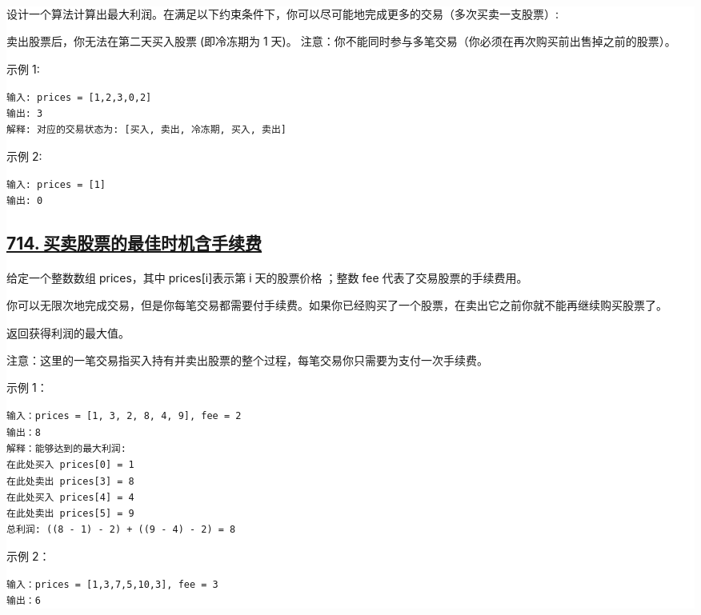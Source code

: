 设计一个算法计算出最大利润。在满足以下约束条件下，你可以尽可能地完成更多的交易（多次买卖一支股票）:

卖出股票后，你无法在第二天买入股票 (即冷冻期为 1 天)。
注意：你不能同时参与多笔交易（你必须在再次购买前出售掉之前的股票）。

 

示例 1:
```
输入: prices = [1,2,3,0,2]
输出: 3 
解释: 对应的交易状态为: [买入, 卖出, 冷冻期, 买入, 卖出]
```
示例 2:
```
输入: prices = [1]
输出: 0
```

## [714. 买卖股票的最佳时机含手续费](https://leetcode.cn/problems/best-time-to-buy-and-sell-stock-with-transaction-fee/)
给定一个整数数组 prices，其中 prices[i]表示第 i 天的股票价格 ；整数 fee 代表了交易股票的手续费用。

你可以无限次地完成交易，但是你每笔交易都需要付手续费。如果你已经购买了一个股票，在卖出它之前你就不能再继续购买股票了。

返回获得利润的最大值。

注意：这里的一笔交易指买入持有并卖出股票的整个过程，每笔交易你只需要为支付一次手续费。

 

示例 1：
```
输入：prices = [1, 3, 2, 8, 4, 9], fee = 2
输出：8
解释：能够达到的最大利润:  
在此处买入 prices[0] = 1
在此处卖出 prices[3] = 8
在此处买入 prices[4] = 4
在此处卖出 prices[5] = 9
总利润: ((8 - 1) - 2) + ((9 - 4) - 2) = 8
```
示例 2：
```
输入：prices = [1,3,7,5,10,3], fee = 3
输出：6
```